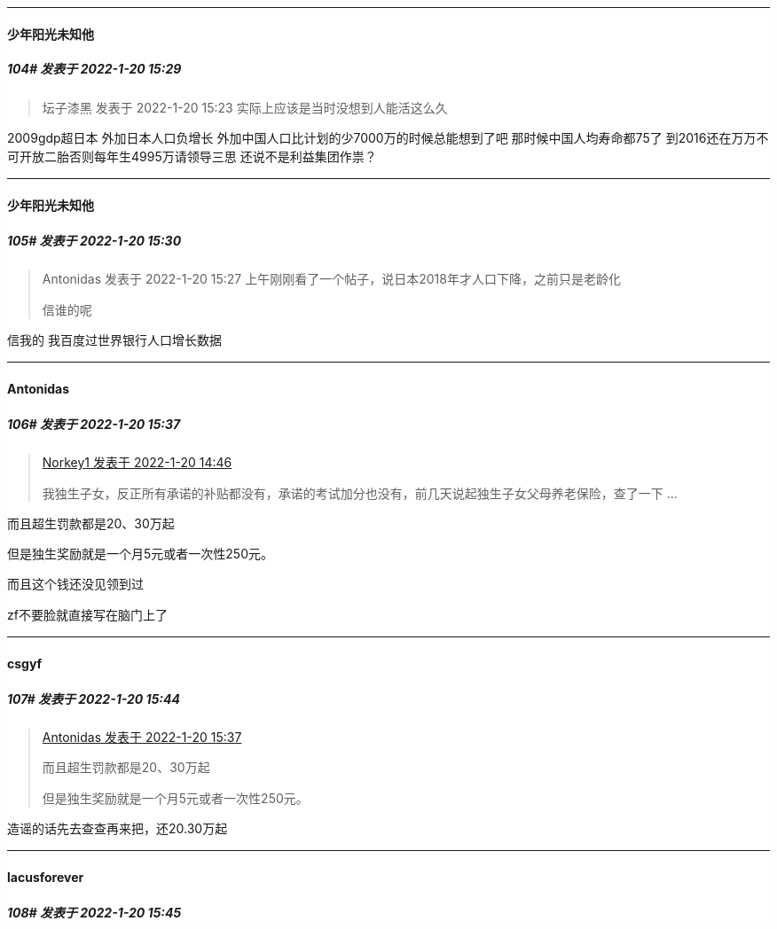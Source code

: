 *****

####  少年阳光未知他  
##### 104#       发表于 2022-1-20 15:29

<blockquote>坛子漆黑 发表于 2022-1-20 15:23
实际上应该是当时没想到人能活这么久</blockquote>
2009gdp超日本 外加日本人口负增长 外加中国人口比计划的少7000万的时候总能想到了吧 那时候中国人均寿命都75了 到2016还在万万不可开放二胎否则每年生4995万请领导三思 还说不是利益集团作祟？

*****

####  少年阳光未知他  
##### 105#       发表于 2022-1-20 15:30

<blockquote>Antonidas 发表于 2022-1-20 15:27
上午刚刚看了一个帖子，说日本2018年才人口下降，之前只是老龄化

信谁的呢
</blockquote>
信我的 我百度过世界银行人口增长数据

*****

####  Antonidas  
##### 106#       发表于 2022-1-20 15:37

<blockquote><a href="httphttps://bbs.saraba1st.com/2b/forum.php?mod=redirect&amp;goto=findpost&amp;pid=54366328&amp;ptid=2048346" target="_blank">Norkey1 发表于 2022-1-20 14:46</a>

我独生子女，反正所有承诺的补贴都没有，承诺的考试加分也没有，前几天说起独生子女父母养老保险，查了一下 ...</blockquote>
而且超生罚款都是20、30万起

但是独生奖励就是一个月5元或者一次性250元。

而且这个钱还没见领到过

zf不要脸就直接写在脑门上了

*****

####  csgyf  
##### 107#       发表于 2022-1-20 15:44

<blockquote><a href="httphttps://bbs.saraba1st.com/2b/forum.php?mod=redirect&amp;goto=findpost&amp;pid=54366946&amp;ptid=2048346" target="_blank">Antonidas 发表于 2022-1-20 15:37</a>

而且超生罚款都是20、30万起

但是独生奖励就是一个月5元或者一次性250元。</blockquote>
造谣的话先去查查再来把，还20.30万起

*****

####  lacusforever  
##### 108#       发表于 2022-1-20 15:45
